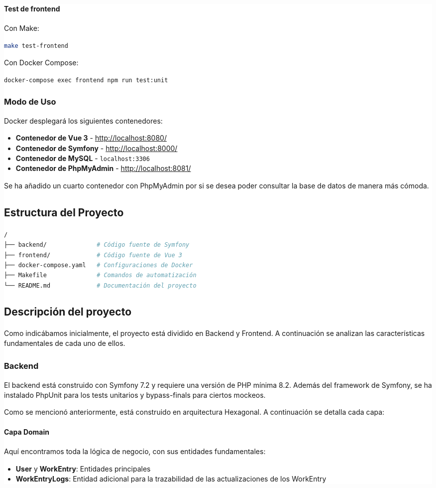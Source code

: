 #### Test de frontend

Con Make:

```sh
make test-frontend
```

Con Docker Compose:

```sh
docker-compose exec frontend npm run test:unit
```

### Modo de Uso

Docker desplegará los siguientes contenedores:

- **Contenedor de Vue 3** - [http://localhost:8080/](http://localhost:8080/)
- **Contenedor de Symfony** - [http://localhost:8000/](http://localhost:8000/)
- **Contenedor de MySQL** - `localhost:3306`
- **Contenedor de PhpMyAdmin** - [http://localhost:8081/](http://localhost:8081/)

Se ha añadido un cuarto contenedor con PhpMyAdmin por si se desea poder consultar la base de datos de manera más cómoda.

## Estructura del Proyecto

```bash
/
├── backend/              # Código fuente de Symfony
├── frontend/             # Código fuente de Vue 3
├── docker-compose.yaml   # Configuraciones de Docker
├── Makefile              # Comandos de automatización
└── README.md             # Documentación del proyecto
```

## Descripción del proyecto

Como indicábamos inicialmente, el proyecto está dividido en Backend y Frontend. A continuación se analizan las características fundamentales de cada uno de ellos.

### Backend

El backend está construido con Symfony 7.2 y requiere una versión de PHP mínima 8.2. Además del framework de Symfony, se ha instalado PhpUnit para los tests unitarios y bypass-finals para ciertos mockeos.

Como se mencionó anteriormente, está construido en arquitectura Hexagonal. A continuación se detalla cada capa:

#### Capa Domain

Aquí encontramos toda la lógica de negocio, con sus entidades fundamentales:
- **User** y **WorkEntry**: Entidades principales
- **WorkEntryLogs**: Entidad adicional para la trazabilidad de las actualizaciones de los WorkEntry
